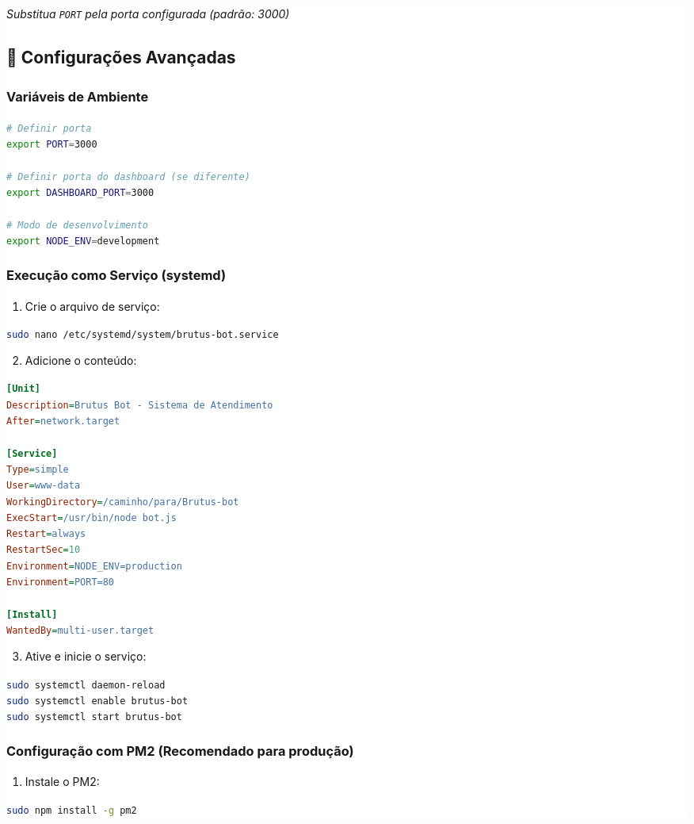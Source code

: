 *Substitua `PORT` pela porta configurada (padrão: 3000)*

## 🔧 Configurações Avançadas

### Variáveis de Ambiente
```bash
# Definir porta
export PORT=3000

# Definir porta do dashboard (se diferente)
export DASHBOARD_PORT=3000

# Modo de desenvolvimento
export NODE_ENV=development
```

### Execução como Serviço (systemd)

1. Crie o arquivo de serviço:
```bash
sudo nano /etc/systemd/system/brutus-bot.service
```

2. Adicione o conteúdo:
```ini
[Unit]
Description=Brutus Bot - Sistema de Atendimento
After=network.target

[Service]
Type=simple
User=www-data
WorkingDirectory=/caminho/para/Brutus-bot
ExecStart=/usr/bin/node bot.js
Restart=always
RestartSec=10
Environment=NODE_ENV=production
Environment=PORT=80

[Install]
WantedBy=multi-user.target
```

3. Ative e inicie o serviço:
```bash
sudo systemctl daemon-reload
sudo systemctl enable brutus-bot
sudo systemctl start brutus-bot
```

### Configuração com PM2 (Recomendado para produção)

1. Instale o PM2:
```bash
sudo npm install -g pm2
```
